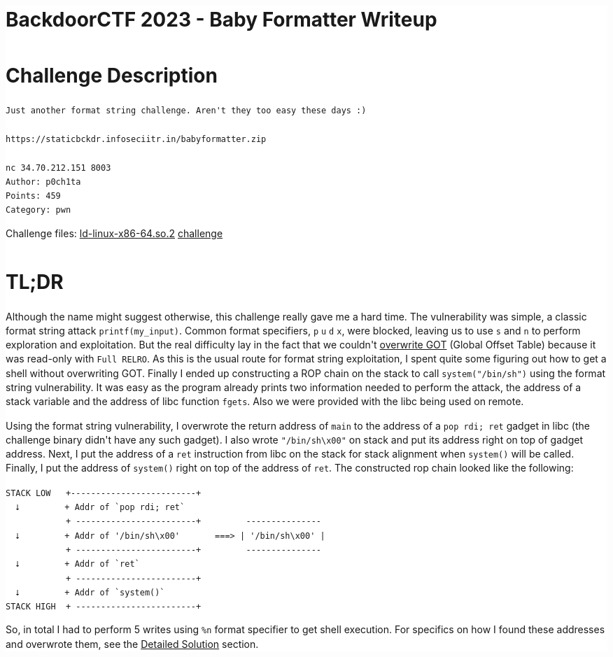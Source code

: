 # BackdoorCTF 2023 - Baby Formatter Writeup
# Challenge Description
```
Just another format string challenge. Aren't they too easy these days :)

https://staticbckdr.infoseciitr.in/babyformatter.zip

nc 34.70.212.151 8003
Author: p0ch1ta
Points: 459
Category: pwn
```

Challenge files: [ld-linux-x86-64.so.2](https://backdoor.infoseciitr.in/uploads?key=d69fdac23bfc3ffb244b7637d043cdf5b6b45eff8026d49df7b82c28de87cf62%2Fld-linux-x86-64.so.2) [challenge](https://backdoor.infoseciitr.in/uploads?key=4f72b06d510d5cc7efc581753505b0278cdbc551df6c2c6aba9bcf81e4259e1c%2Fchallenge)
# TL;DR
Although the name might suggest otherwise, this challenge really gave me a hard time. The vulnerability was simple, a classic format string attack `printf(my_input)`. Common format specifiers, `p` `u` `d` `x`, were blocked, leaving us to use `s` and `n` to perform exploration and exploitation. But the real difficulty lay in the fact that we couldn't [overwrite GOT](https://ret2rop.blogspot.com/2018/10/format-strings-got-overwrite-remote.html) (Global Offset Table) because it was read-only with `Full RELRO`. As this is the usual route for format string exploitation, I spent quite some figuring out how to get a shell without overwriting GOT. Finally I ended up constructing a ROP chain on the stack to call `system("/bin/sh")` using the format string vulnerability. It was easy as the program already prints two information needed to perform the attack, the address of a stack variable and the address of libc function `fgets`. Also we were provided with the libc being used on remote.

Using the format string vulnerability, I overwrote the return address of `main` to the address of a `pop rdi; ret` gadget in libc (the challenge binary didn't have any such gadget). I also wrote `"/bin/sh\x00"` on stack and put its address right on top of gadget address. Next, I put the address of a `ret` instruction from libc on the stack for stack alignment when `system()` will be called. Finally, I put the address of `system()` right on top of the address of `ret`. The constructed rop chain looked like the following:
```
STACK LOW   +-------------------------+     
  ⭣         + Addr of `pop rdi; ret`
            + ------------------------+         ---------------
  ⭣         + Addr of '/bin/sh\x00'       ===> | '/bin/sh\x00' |
            + ------------------------+         ---------------
  ⭣         + Addr of `ret`
            + ------------------------+
  ⭣         + Addr of `system()`
STACK HIGH  + ------------------------+   
```
So, in total I had to perform 5 writes using `%n` format specifier to get shell execution. For specifics on how I found these addresses and overwrote them, see the [Detailed Solution](#detailed-solution) section.
